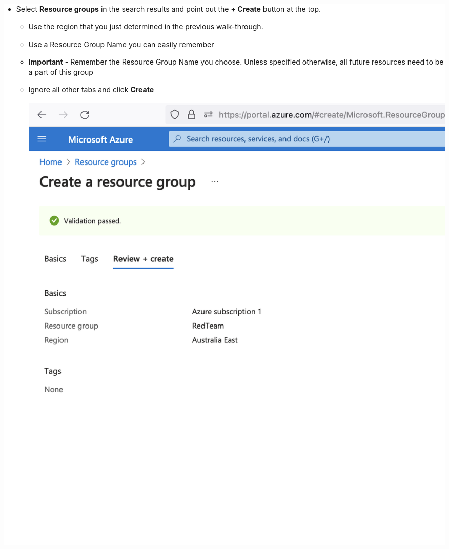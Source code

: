 - Select **Resource groups** in the search results and point out the **+ Create** button at the top.

  - Use the region that you just determined in the previous walk-through.
  - Use a Resource Group Name you can easily remember

  - **Important** - Remember the Resource Group Name you choose.  Unless specified otherwise, all future resources need to be a part of this group

  - Ignore all other tabs and click **Create**

    ![](Images/ResourceGroupCreate.png)
